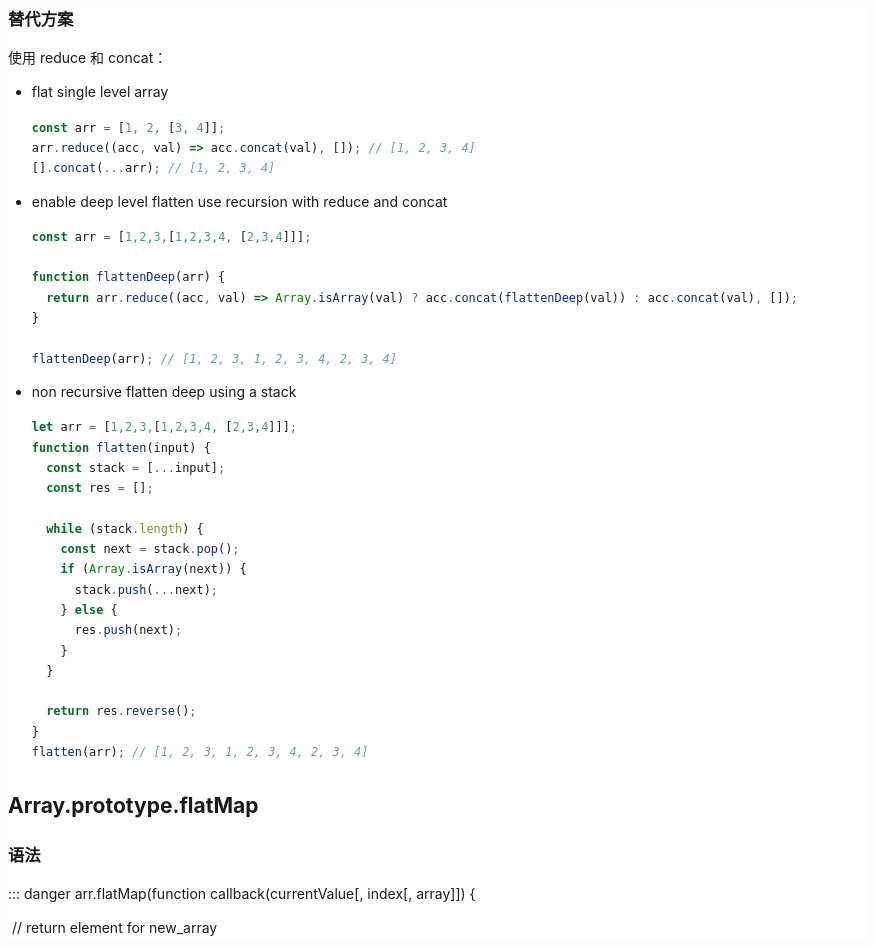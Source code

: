 ### 替代方案

使用 reduce 和 concat：

+ flat single level array

  ```js
  const arr = [1, 2, [3, 4]];
  arr.reduce((acc, val) => acc.concat(val), []); // [1, 2, 3, 4]
  [].concat(...arr); // [1, 2, 3, 4]
  ```

+ enable deep level flatten use recursion with reduce and concat

  ```js
  const arr = [1,2,3,[1,2,3,4, [2,3,4]]];
  
  function flattenDeep(arr) {
    return arr.reduce((acc, val) => Array.isArray(val) ? acc.concat(flattenDeep(val)) : acc.concat(val), []);
  }
  
  flattenDeep(arr); // [1, 2, 3, 1, 2, 3, 4, 2, 3, 4]
  ```

+ non recursive flatten deep using a stack

  ```js
  let arr = [1,2,3,[1,2,3,4, [2,3,4]]];
  function flatten(input) {
    const stack = [...input];
    const res = [];
    
    while (stack.length) {
      const next = stack.pop();
      if (Array.isArray(next)) {
        stack.push(...next);
      } else {
        res.push(next);
      }
    }
    
    return res.reverse();
  }
  flatten(arr); // [1, 2, 3, 1, 2, 3, 4, 2, 3, 4]
  ```

## Array.prototype.flatMap

### 语法

::: danger
arr.flatMap(function callback(currentValue[, index[, array]]) {

​	// return element for new_array
